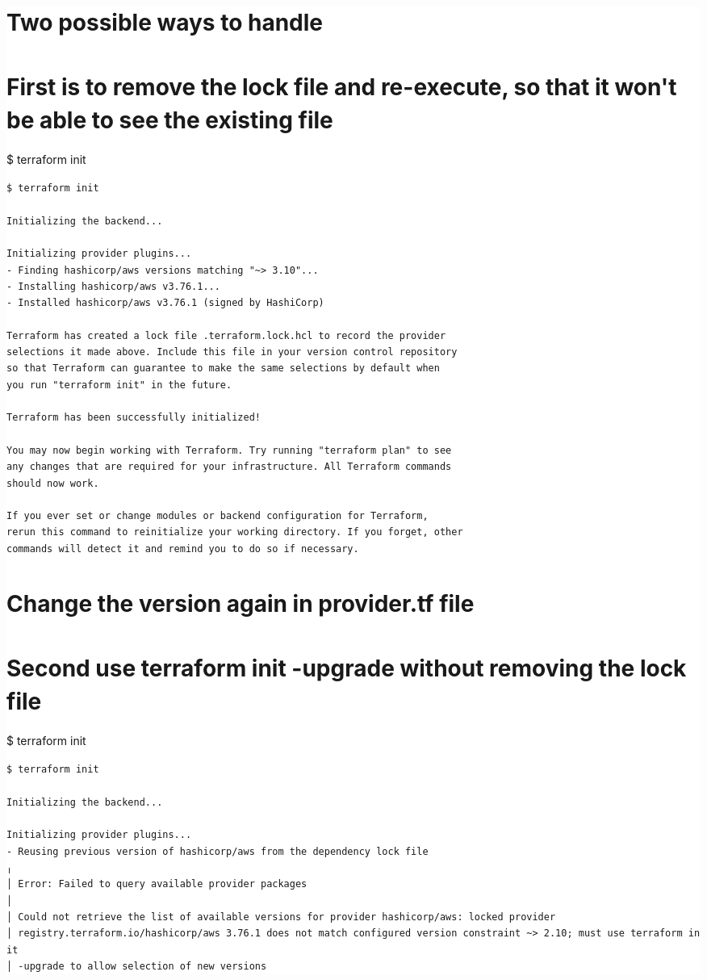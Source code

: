 
# Two possible ways to handle

# First is to remove the lock file and re-execute, so that it won't be able to see the existing file

$ terraform init
```
$ terraform init

Initializing the backend...

Initializing provider plugins...
- Finding hashicorp/aws versions matching "~> 3.10"...
- Installing hashicorp/aws v3.76.1...
- Installed hashicorp/aws v3.76.1 (signed by HashiCorp)

Terraform has created a lock file .terraform.lock.hcl to record the provider
selections it made above. Include this file in your version control repository
so that Terraform can guarantee to make the same selections by default when
you run "terraform init" in the future.

Terraform has been successfully initialized!

You may now begin working with Terraform. Try running "terraform plan" to see
any changes that are required for your infrastructure. All Terraform commands
should now work.

If you ever set or change modules or backend configuration for Terraform,
rerun this command to reinitialize your working directory. If you forget, other
commands will detect it and remind you to do so if necessary.
```


# Change the version again in provider.tf file 
# Second use terraform init -upgrade without removing the lock file

$ terraform init
```
$ terraform init

Initializing the backend...

Initializing provider plugins...
- Reusing previous version of hashicorp/aws from the dependency lock file
╷
│ Error: Failed to query available provider packages
│ 
│ Could not retrieve the list of available versions for provider hashicorp/aws: locked provider
│ registry.terraform.io/hashicorp/aws 3.76.1 does not match configured version constraint ~> 2.10; must use terraform init
│ -upgrade to allow selection of new versions
```
